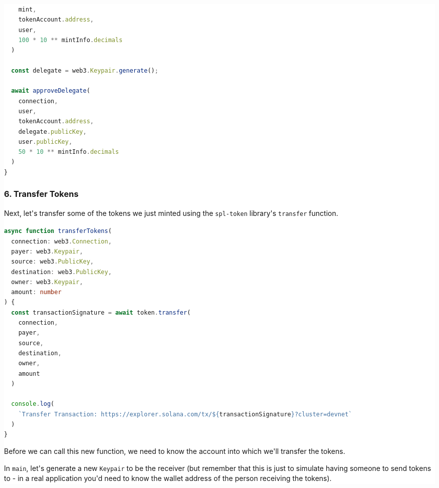 ```typescript
    mint,
    tokenAccount.address,
    user,
    100 * 10 ** mintInfo.decimals
  )

  const delegate = web3.Keypair.generate();

  await approveDelegate(
    connection,
    user,
    tokenAccount.address,
    delegate.publicKey,
    user.publicKey,
    50 * 10 ** mintInfo.decimals
  )
}
```

### 6. Transfer Tokens

Next, let's transfer some of the tokens we just minted using the `spl-token` library's `transfer` function.

```typescript
async function transferTokens(
  connection: web3.Connection,
  payer: web3.Keypair,
  source: web3.PublicKey,
  destination: web3.PublicKey,
  owner: web3.Keypair,
  amount: number
) {
  const transactionSignature = await token.transfer(
    connection,
    payer,
    source,
    destination,
    owner,
    amount
  )

  console.log(
    `Transfer Transaction: https://explorer.solana.com/tx/${transactionSignature}?cluster=devnet`
  )
}
```

Before we can call this new function, we need to know the account into which we'll transfer the tokens.

In `main`, let's generate a new `Keypair` to be the receiver (but remember that this is just to simulate having someone to send tokens to - in a real application you'd need to know the wallet address of the person receiving the tokens).
